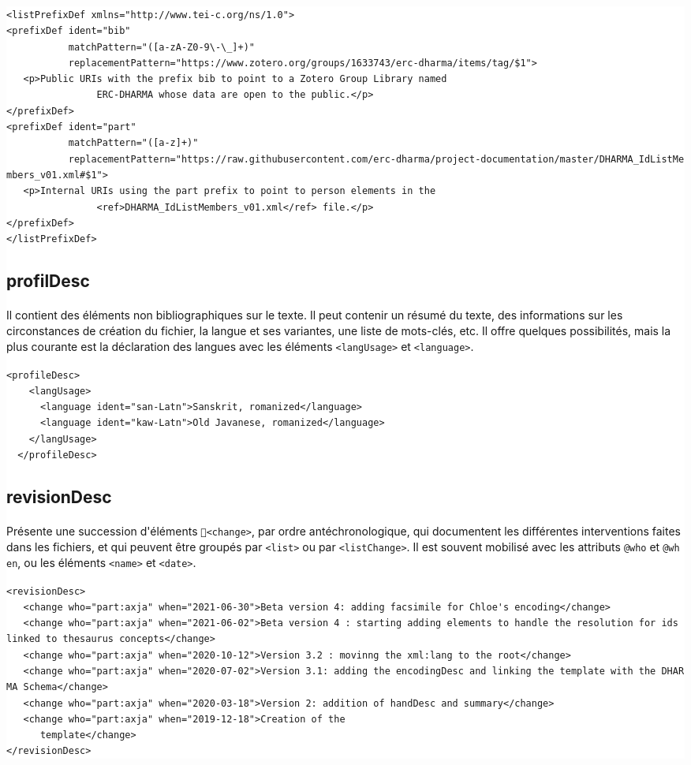 ```
<listPrefixDef xmlns="http://www.tei-c.org/ns/1.0">
<prefixDef ident="bib"
           matchPattern="([a-zA-Z0-9\-\_]+)"
           replacementPattern="https://www.zotero.org/groups/1633743/erc-dharma/items/tag/$1">
   <p>Public URIs with the prefix bib to point to a Zotero Group Library named
                ERC-DHARMA whose data are open to the public.</p>
</prefixDef>
<prefixDef ident="part"
           matchPattern="([a-z]+)"
           replacementPattern="https://raw.githubusercontent.com/erc-dharma/project-documentation/master/DHARMA_IdListMembers_v01.xml#$1">
   <p>Internal URIs using the part prefix to point to person elements in the
                <ref>DHARMA_IdListMembers_v01.xml</ref> file.</p>
</prefixDef>
</listPrefixDef>
```

## profilDesc
Il contient des éléments non bibliographiques sur le texte. Il peut contenir un résumé du texte, des informations sur les circonstances de création du fichier, la langue et ses variantes, une liste de mots-clés, etc. Il offre quelques possibilités, mais la plus courante est la déclaration des langues avec les éléments `<langUsage>` et `<language>`.

```
<profileDesc>
    <langUsage>
      <language ident="san-Latn">Sanskrit, romanized</language>
      <language ident="kaw-Latn">Old Javanese, romanized</language>
    </langUsage>
  </profileDesc>
```

## revisionDesc
Présente une succession d'éléments `<change>`, par ordre antéchronologique, qui documentent les différentes interventions faites dans les fichiers, et qui peuvent être groupés par `<list>` ou par `<listChange>`. Il est souvent mobilisé avec les attributs `@who` et `@when`, ou les éléments `<name>` et `<date>`.

```
<revisionDesc>
   <change who="part:axja" when="2021-06-30">Beta version 4: adding facsimile for Chloe's encoding</change>
   <change who="part:axja" when="2021-06-02">Beta version 4 : starting adding elements to handle the resolution for ids linked to thesaurus concepts</change>
   <change who="part:axja" when="2020-10-12">Version 3.2 : movinng the xml:lang to the root</change>
   <change who="part:axja" when="2020-07-02">Version 3.1: adding the encodingDesc and linking the template with the DHARMA Schema</change>
   <change who="part:axja" when="2020-03-18">Version 2: addition of handDesc and summary</change>
   <change who="part:axja" when="2019-12-18">Creation of the
      template</change>
</revisionDesc>
```
